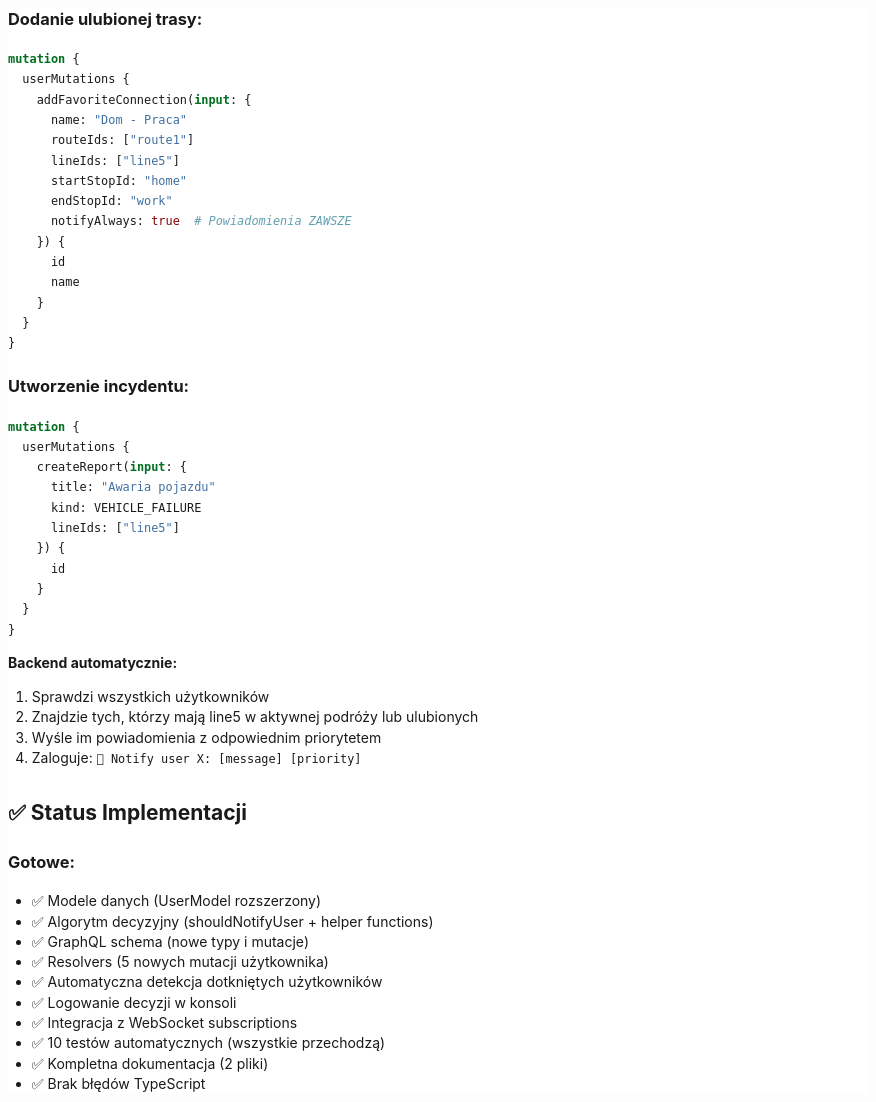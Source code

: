 ### Dodanie ulubionej trasy:
```graphql
mutation {
  userMutations {
    addFavoriteConnection(input: {
      name: "Dom - Praca"
      routeIds: ["route1"]
      lineIds: ["line5"]
      startStopId: "home"
      endStopId: "work"
      notifyAlways: true  # Powiadomienia ZAWSZE
    }) {
      id
      name
    }
  }
}
```

### Utworzenie incydentu:
```graphql
mutation {
  userMutations {
    createReport(input: {
      title: "Awaria pojazdu"
      kind: VEHICLE_FAILURE
      lineIds: ["line5"]
    }) {
      id
    }
  }
}
```

**Backend automatycznie:**
1. Sprawdzi wszystkich użytkowników
2. Znajdzie tych, którzy mają line5 w aktywnej podróży lub ulubionych
3. Wyśle im powiadomienia z odpowiednim priorytetem
4. Zaloguje: `📢 Notify user X: [message] [priority]`

## ✅ Status Implementacji

### Gotowe:
- ✅ Modele danych (UserModel rozszerzony)
- ✅ Algorytm decyzyjny (shouldNotifyUser + helper functions)
- ✅ GraphQL schema (nowe typy i mutacje)
- ✅ Resolvers (5 nowych mutacji użytkownika)
- ✅ Automatyczna detekcja dotkniętych użytkowników
- ✅ Logowanie decyzji w konsoli
- ✅ Integracja z WebSocket subscriptions
- ✅ 10 testów automatycznych (wszystkie przechodzą)
- ✅ Kompletna dokumentacja (2 pliki)
- ✅ Brak błędów TypeScript
